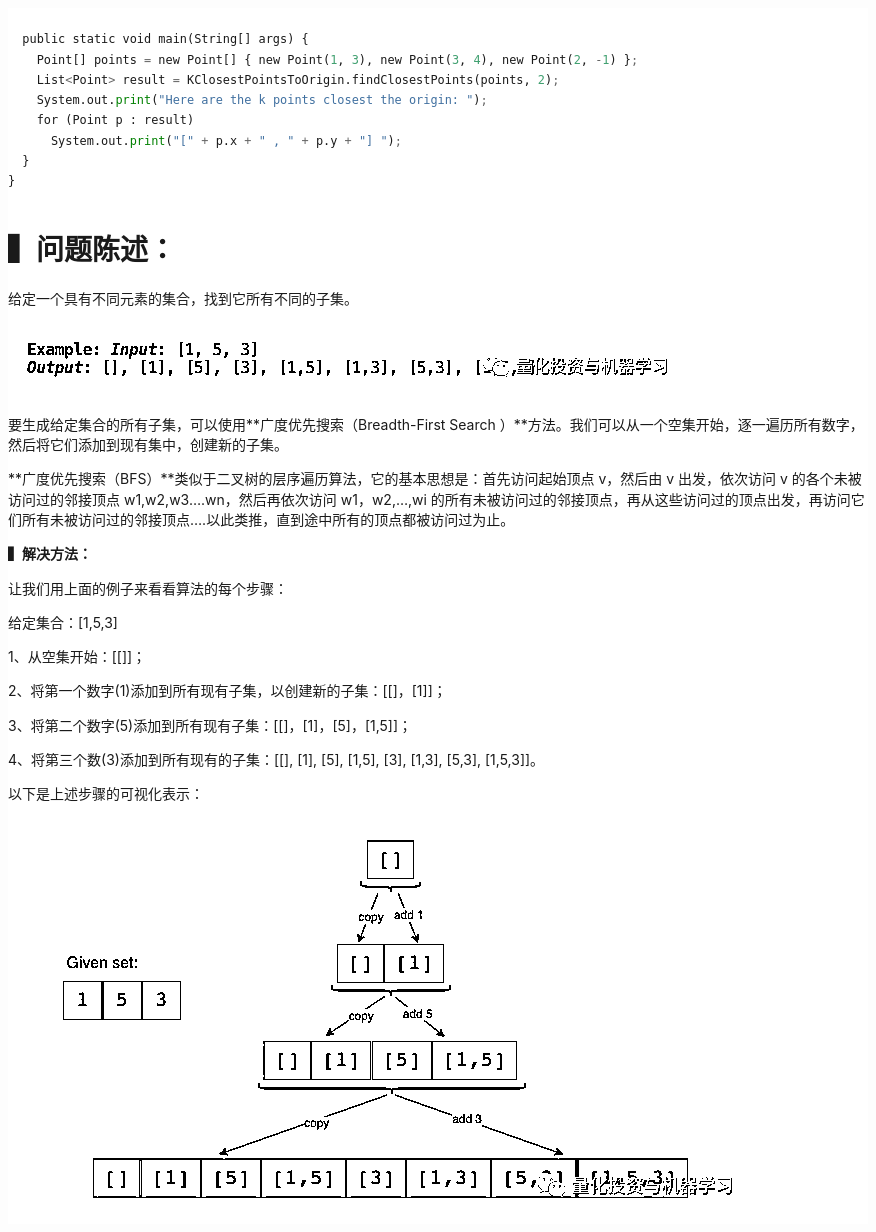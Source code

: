 ```py

  public static void main(String[] args) {
    Point[] points = new Point[] { new Point(1, 3), new Point(3, 4), new Point(2, -1) };
    List<Point> result = KClosestPointsToOrigin.findClosestPoints(points, 2);
    System.out.print("Here are the k points closest the origin: ");
    for (Point p : result)
      System.out.print("[" + p.x + " , " + p.y + "] ");
  }
}
```

# **▍问题陈述：**

给定一个具有不同元素的集合，找到它所有不同的子集。

![](img/f08723ac6a079df8bb9f551d3b08033b.png)

要生成给定集合的所有子集，可以使用**广度优先搜索（Breadth-First Search ）**方法。我们可以从一个空集开始，逐一遍历所有数字，然后将它们添加到现有集中，创建新的子集。

**广度优先搜索（BFS）**类似于二叉树的层序遍历算法，它的基本思想是：首先访问起始顶点 v，然后由 v 出发，依次访问 v 的各个未被访问过的邻接顶点 w1,w2,w3….wn，然后再依次访问 w1，w2,…,wi 的所有未被访问过的邻接顶点，再从这些访问过的顶点出发，再访问它们所有未被访问过的邻接顶点….以此类推，直到途中所有的顶点都被访问过为止。

**▍解决方法：**

让我们用上面的例子来看看算法的每个步骤：

给定集合：[1,5,3]

1、从空集开始：[[]]；

2、将第一个数字(1)添加到所有现有子集，以创建新的子集：[[]，[1]]；

3、将第二个数字(5)添加到所有现有子集：[[]，[1]，[5]，[1,5]]；

4、将第三个数(3)添加到所有现有的子集：[[], [1], [5], [1,5], [3], [1,3], [5,3], [1,5,3]]。

以下是上述步骤的可视化表示：

![](img/98f169f155f3a8ff43251a4a39305b3b.png)
